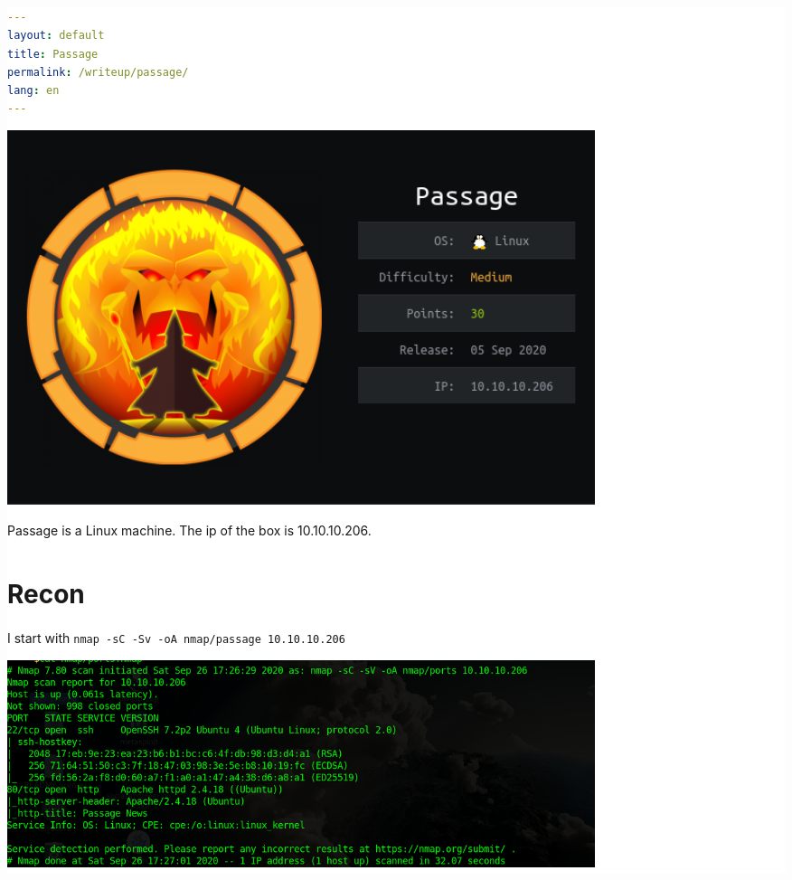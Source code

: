 ```yaml
---
layout: default
title: Passage
permalink: /writeup/passage/
lang: en
---
```


<img src="./img/passage.png"  width="650"/>

Passage is a Linux machine. The ip of the box is 10.10.10.206.

# Recon

I start with `nmap -sC -Sv -oA nmap/passage 10.10.10.206`

<img src="./img/nmap.png"  width="650"/>
